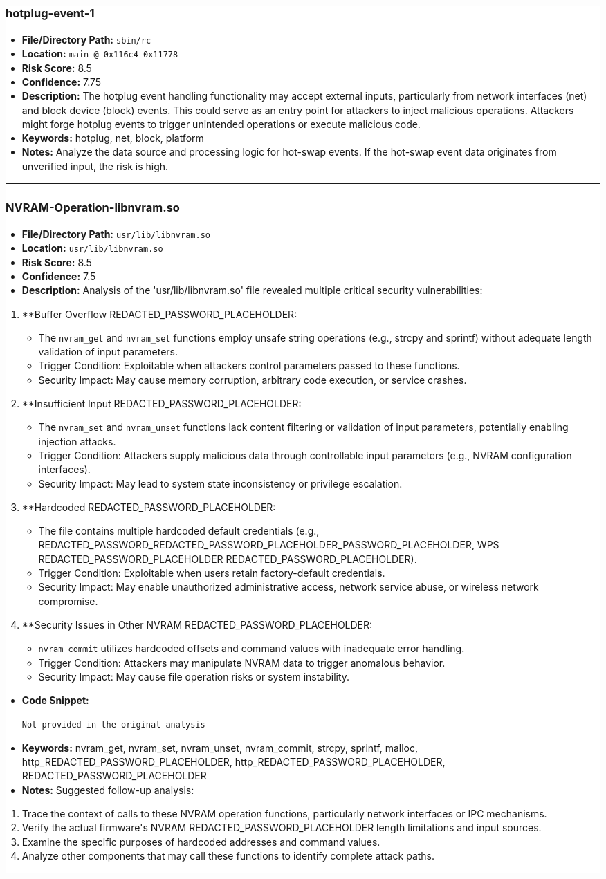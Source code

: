 ### hotplug-event-1

- **File/Directory Path:** `sbin/rc`
- **Location:** `main @ 0x116c4-0x11778`
- **Risk Score:** 8.5
- **Confidence:** 7.75
- **Description:** The hotplug event handling functionality may accept external inputs, particularly from network interfaces (net) and block device (block) events. This could serve as an entry point for attackers to inject malicious operations. Attackers might forge hotplug events to trigger unintended operations or execute malicious code.
- **Keywords:** hotplug, net, block, platform
- **Notes:** Analyze the data source and processing logic for hot-swap events. If the hot-swap event data originates from unverified input, the risk is high.

---
### NVRAM-Operation-libnvram.so

- **File/Directory Path:** `usr/lib/libnvram.so`
- **Location:** `usr/lib/libnvram.so`
- **Risk Score:** 8.5
- **Confidence:** 7.5
- **Description:** Analysis of the 'usr/lib/libnvram.so' file revealed multiple critical security vulnerabilities:

1. **Buffer Overflow REDACTED_PASSWORD_PLACEHOLDER:
   - The `nvram_get` and `nvram_set` functions employ unsafe string operations (e.g., strcpy and sprintf) without adequate length validation of input parameters.
   - Trigger Condition: Exploitable when attackers control parameters passed to these functions.
   - Security Impact: May cause memory corruption, arbitrary code execution, or service crashes.

2. **Insufficient Input REDACTED_PASSWORD_PLACEHOLDER:
   - The `nvram_set` and `nvram_unset` functions lack content filtering or validation of input parameters, potentially enabling injection attacks.
   - Trigger Condition: Attackers supply malicious data through controllable input parameters (e.g., NVRAM configuration interfaces).
   - Security Impact: May lead to system state inconsistency or privilege escalation.

3. **Hardcoded REDACTED_PASSWORD_PLACEHOLDER:
   - The file contains multiple hardcoded default credentials (e.g., REDACTED_PASSWORD_REDACTED_PASSWORD_PLACEHOLDER_PASSWORD_PLACEHOLDER, WPS REDACTED_PASSWORD_PLACEHOLDER REDACTED_PASSWORD_PLACEHOLDER).
   - Trigger Condition: Exploitable when users retain factory-default credentials.
   - Security Impact: May enable unauthorized administrative access, network service abuse, or wireless network compromise.

4. **Security Issues in Other NVRAM REDACTED_PASSWORD_PLACEHOLDER:
   - `nvram_commit` utilizes hardcoded offsets and command values with inadequate error handling.
   - Trigger Condition: Attackers may manipulate NVRAM data to trigger anomalous behavior.
   - Security Impact: May cause file operation risks or system instability.
- **Code Snippet:**
  ```
  Not provided in the original analysis
  ```
- **Keywords:** nvram_get, nvram_set, nvram_unset, nvram_commit, strcpy, sprintf, malloc, http_REDACTED_PASSWORD_PLACEHOLDER, http_REDACTED_PASSWORD_PLACEHOLDER, REDACTED_PASSWORD_PLACEHOLDER
- **Notes:** Suggested follow-up analysis:
1. Trace the context of calls to these NVRAM operation functions, particularly network interfaces or IPC mechanisms.
2. Verify the actual firmware's NVRAM REDACTED_PASSWORD_PLACEHOLDER length limitations and input sources.
3. Examine the specific purposes of hardcoded addresses and command values.
4. Analyze other components that may call these functions to identify complete attack paths.

---